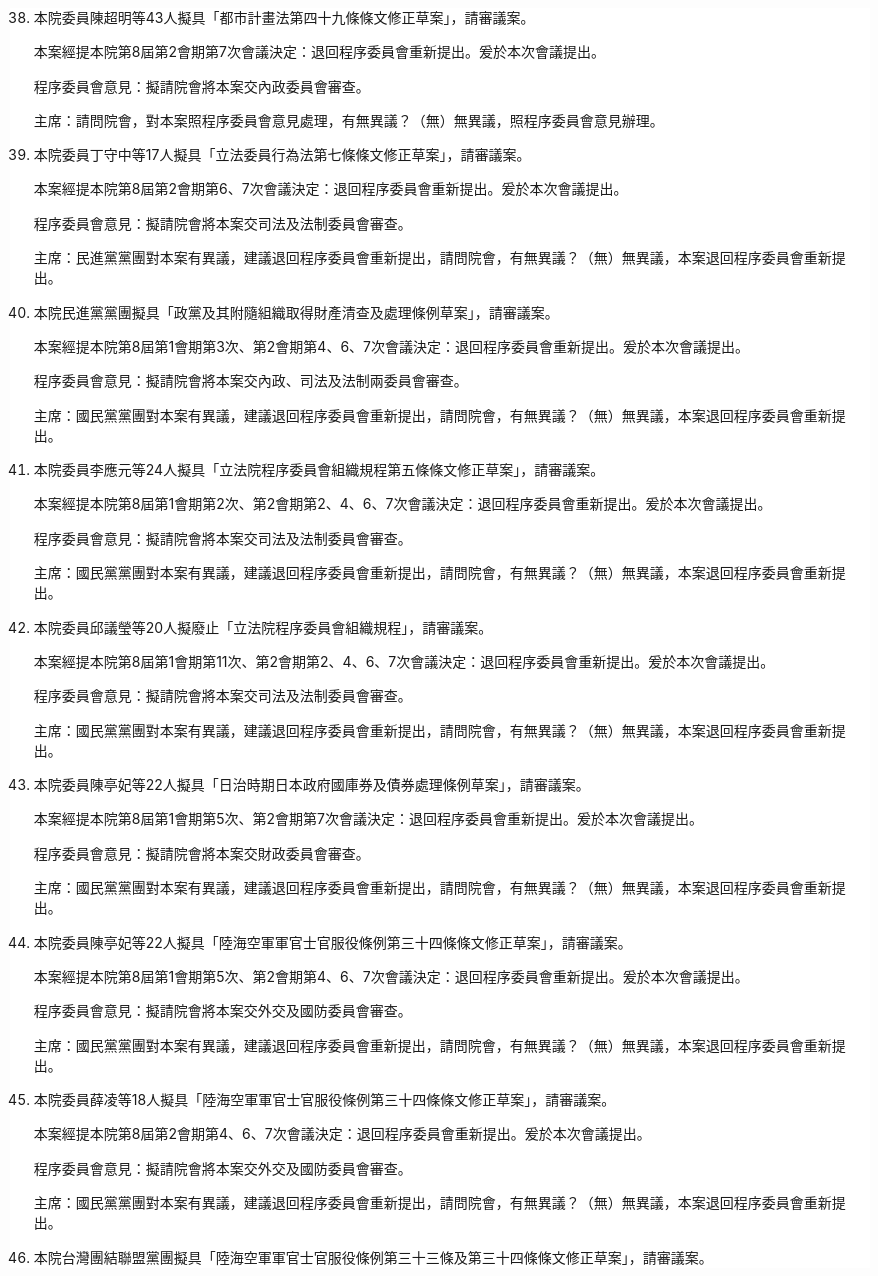 38. 本院委員陳超明等43人擬具「都市計畫法第四十九條條文修正草案」，請審議案。

    本案經提本院第8屆第2會期第7次會議決定：退回程序委員會重新提出。爰於本次會議提出。

    程序委員會意見：擬請院會將本案交內政委員會審查。

    主席：請問院會，對本案照程序委員會意見處理，有無異議？（無）無異議，照程序委員會意見辦理。

39. 本院委員丁守中等17人擬具「立法委員行為法第七條條文修正草案」，請審議案。

    本案經提本院第8屆第2會期第6、7次會議決定：退回程序委員會重新提出。爰於本次會議提出。

    程序委員會意見：擬請院會將本案交司法及法制委員會審查。

    主席：民進黨黨團對本案有異議，建議退回程序委員會重新提出，請問院會，有無異議？（無）無異議，本案退回程序委員會重新提出。

40. 本院民進黨黨團擬具「政黨及其附隨組織取得財產清查及處理條例草案」，請審議案。

    本案經提本院第8屆第1會期第3次、第2會期第4、6、7次會議決定：退回程序委員會重新提出。爰於本次會議提出。

    程序委員會意見：擬請院會將本案交內政、司法及法制兩委員會審查。

    主席：國民黨黨團對本案有異議，建議退回程序委員會重新提出，請問院會，有無異議？（無）無異議，本案退回程序委員會重新提出。

41. 本院委員李應元等24人擬具「立法院程序委員會組織規程第五條條文修正草案」，請審議案。

    本案經提本院第8屆第1會期第2次、第2會期第2、4、6、7次會議決定：退回程序委員會重新提出。爰於本次會議提出。

    程序委員會意見：擬請院會將本案交司法及法制委員會審查。

    主席：國民黨黨團對本案有異議，建議退回程序委員會重新提出，請問院會，有無異議？（無）無異議，本案退回程序委員會重新提出。

42. 本院委員邱議瑩等20人擬廢止「立法院程序委員會組織規程」，請審議案。

    本案經提本院第8屆第1會期第11次、第2會期第2、4、6、7次會議決定：退回程序委員會重新提出。爰於本次會議提出。

    程序委員會意見：擬請院會將本案交司法及法制委員會審查。

    主席：國民黨黨團對本案有異議，建議退回程序委員會重新提出，請問院會，有無異議？（無）無異議，本案退回程序委員會重新提出。

43. 本院委員陳亭妃等22人擬具「日治時期日本政府國庫券及債券處理條例草案」，請審議案。

    本案經提本院第8屆第1會期第5次、第2會期第7次會議決定：退回程序委員會重新提出。爰於本次會議提出。

    程序委員會意見：擬請院會將本案交財政委員會審查。

    主席：國民黨黨團對本案有異議，建議退回程序委員會重新提出，請問院會，有無異議？（無）無異議，本案退回程序委員會重新提出。

44. 本院委員陳亭妃等22人擬具「陸海空軍軍官士官服役條例第三十四條條文修正草案」，請審議案。

    本案經提本院第8屆第1會期第5次、第2會期第4、6、7次會議決定：退回程序委員會重新提出。爰於本次會議提出。

    程序委員會意見：擬請院會將本案交外交及國防委員會審查。

    主席：國民黨黨團對本案有異議，建議退回程序委員會重新提出，請問院會，有無異議？（無）無異議，本案退回程序委員會重新提出。

45. 本院委員薛凌等18人擬具「陸海空軍軍官士官服役條例第三十四條條文修正草案」，請審議案。

    本案經提本院第8屆第2會期第4、6、7次會議決定：退回程序委員會重新提出。爰於本次會議提出。

    程序委員會意見：擬請院會將本案交外交及國防委員會審查。

    主席：國民黨黨團對本案有異議，建議退回程序委員會重新提出，請問院會，有無異議？（無）無異議，本案退回程序委員會重新提出。

46. 本院台灣團結聯盟黨團擬具「陸海空軍軍官士官服役條例第三十三條及第三十四條條文修正草案」，請審議案。
